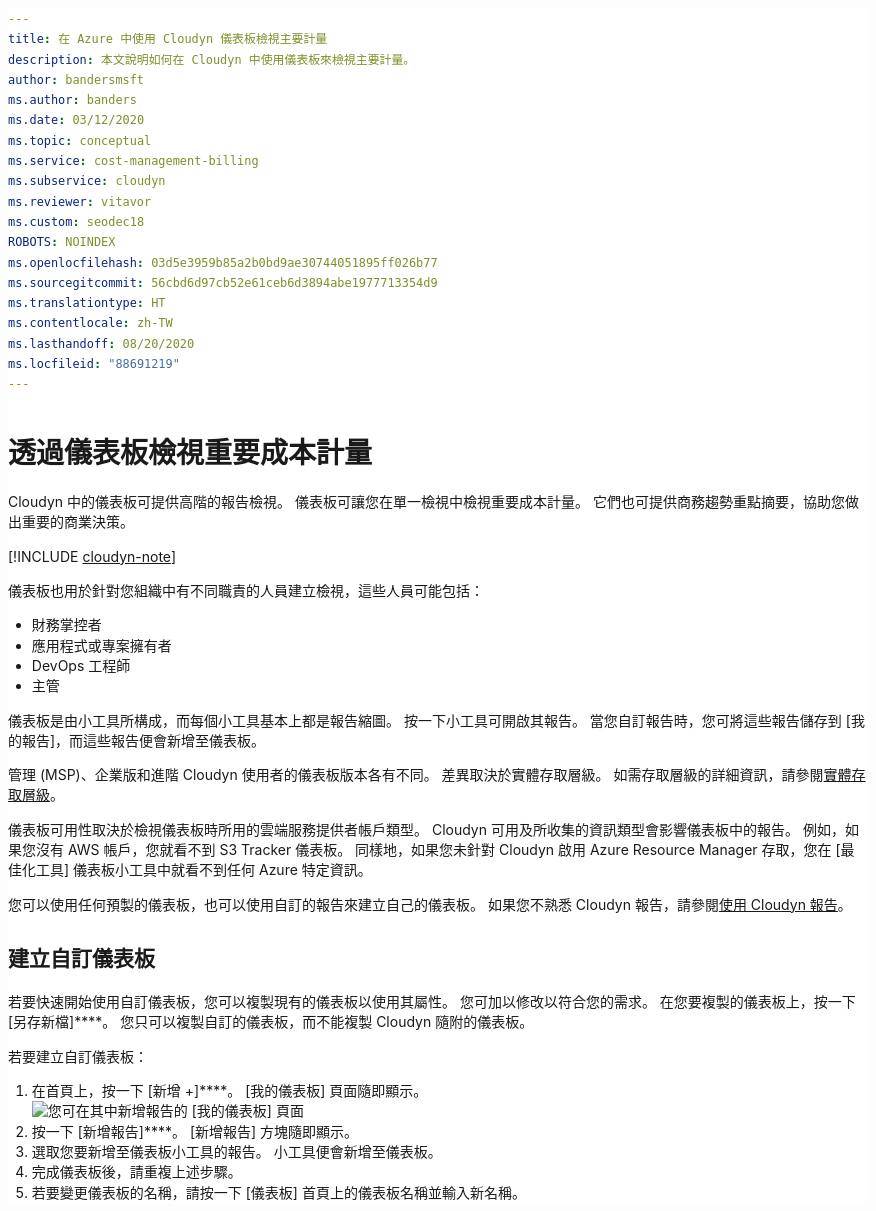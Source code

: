 ```yaml
---
title: 在 Azure 中使用 Cloudyn 儀表板檢視主要計量
description: 本文說明如何在 Cloudyn 中使用儀表板來檢視主要計量。
author: bandersmsft
ms.author: banders
ms.date: 03/12/2020
ms.topic: conceptual
ms.service: cost-management-billing
ms.subservice: cloudyn
ms.reviewer: vitavor
ms.custom: seodec18
ROBOTS: NOINDEX
ms.openlocfilehash: 03d5e3959b85a2b0bd9ae30744051895ff026b77
ms.sourcegitcommit: 56cbd6d97cb52e61ceb6d3894abe1977713354d9
ms.translationtype: HT
ms.contentlocale: zh-TW
ms.lasthandoff: 08/20/2020
ms.locfileid: "88691219"
---
```

# <a name="view-key-cost-metrics-with-dashboards"></a>透過儀表板檢視重要成本計量

Cloudyn 中的儀表板可提供高階的報告檢視。 儀表板可讓您在單一檢視中檢視重要成本計量。 它們也可提供商務趨勢重點摘要，協助您做出重要的商業決策。

[!INCLUDE [cloudyn-note](../../../includes/cloudyn-note.md)]

儀表板也用於針對您組織中有不同職責的人員建立檢視，這些人員可能包括：

- 財務掌控者
- 應用程式或專案擁有者
- DevOps 工程師
- 主管

儀表板是由小工具所構成，而每個小工具基本上都是報告縮圖。 按一下小工具可開啟其報告。 當您自訂報告時，您可將這些報告儲存到 [我的報告]，而這些報告便會新增至儀表板。

管理 (MSP)、企業版和進階 Cloudyn 使用者的儀表板版本各有不同。 差異取決於實體存取層級。 如需存取層級的詳細資訊，請參閱[實體存取層級](tutorial-user-access.md#entity-access-levels)。

儀表板可用性取決於檢視儀表板時所用的雲端服務提供者帳戶類型。 Cloudyn 可用及所收集的資訊類型會影響儀表板中的報告。 例如，如果您沒有 AWS 帳戶，您就看不到 S3 Tracker 儀表板。 同樣地，如果您未針對 Cloudyn 啟用 Azure Resource Manager 存取，您在 [最佳化工具] 儀表板小工具中就看不到任何 Azure 特定資訊。

您可以使用任何預製的儀表板，也可以使用自訂的報告來建立自己的儀表板。 如果您不熟悉 Cloudyn 報告，請參閱[使用 Cloudyn 報告](use-reports.md)。

## <a name="create-a-custom-dashboard"></a>建立自訂儀表板

若要快速開始使用自訂儀表板，您可以複製現有的儀表板以使用其屬性。 您可加以修改以符合您的需求。 在您要複製的儀表板上，按一下 [另存新檔]****。 您只可以複製自訂的儀表板，而不能複製 Cloudyn 隨附的儀表板。

若要建立自訂儀表板：

1. 在首頁上，按一下 [新增 +]****。 [我的儀表板] 頁面隨即顯示。  
    ![您可在其中新增報告的 [我的儀表板] 頁面](./media/dashboards/my-dashboard.png)
2. 按一下 [新增報告]****。 [新增報告] 方塊隨即顯示。
3. 選取您要新增至儀表板小工具的報告。 小工具便會新增至儀表板。
4. 完成儀表板後，請重複上述步驟。
5. 若要變更儀表板的名稱，請按一下 [儀表板] 首頁上的儀表板名稱並輸入新名稱。
